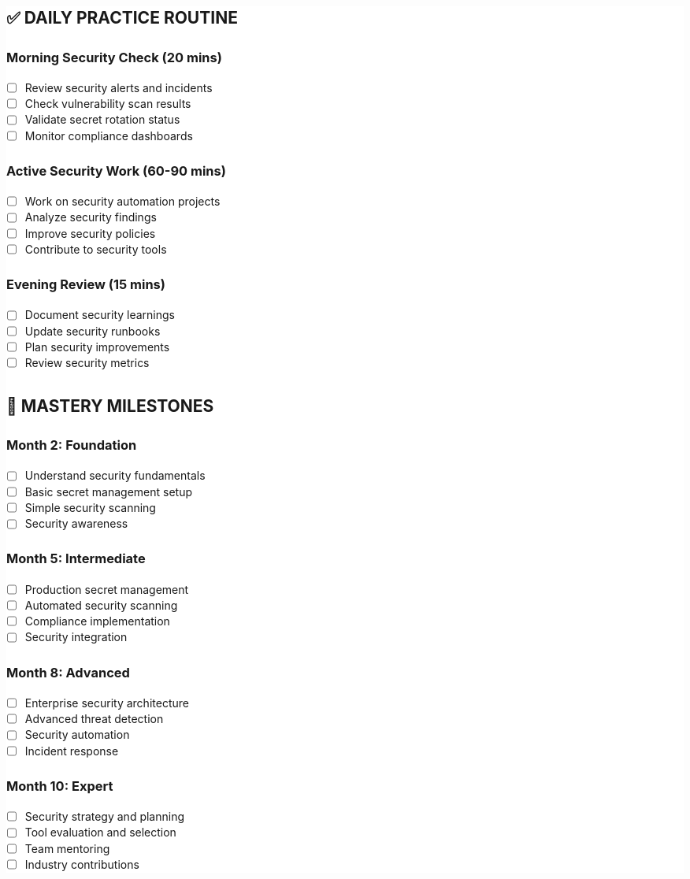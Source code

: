 ## ✅ DAILY PRACTICE ROUTINE

### Morning Security Check (20 mins)

- [ ] Review security alerts and incidents
- [ ] Check vulnerability scan results
- [ ] Validate secret rotation status
- [ ] Monitor compliance dashboards

### Active Security Work (60-90 mins)

- [ ] Work on security automation projects
- [ ] Analyze security findings
- [ ] Improve security policies
- [ ] Contribute to security tools

### Evening Review (15 mins)

- [ ] Document security learnings
- [ ] Update security runbooks
- [ ] Plan security improvements
- [ ] Review security metrics

## 🎯 MASTERY MILESTONES

### Month 2: Foundation

- [ ] Understand security fundamentals
- [ ] Basic secret management setup
- [ ] Simple security scanning
- [ ] Security awareness

### Month 5: Intermediate

- [ ] Production secret management
- [ ] Automated security scanning
- [ ] Compliance implementation
- [ ] Security integration

### Month 8: Advanced

- [ ] Enterprise security architecture
- [ ] Advanced threat detection
- [ ] Security automation
- [ ] Incident response

### Month 10: Expert

- [ ] Security strategy and planning
- [ ] Tool evaluation and selection
- [ ] Team mentoring
- [ ] Industry contributions
